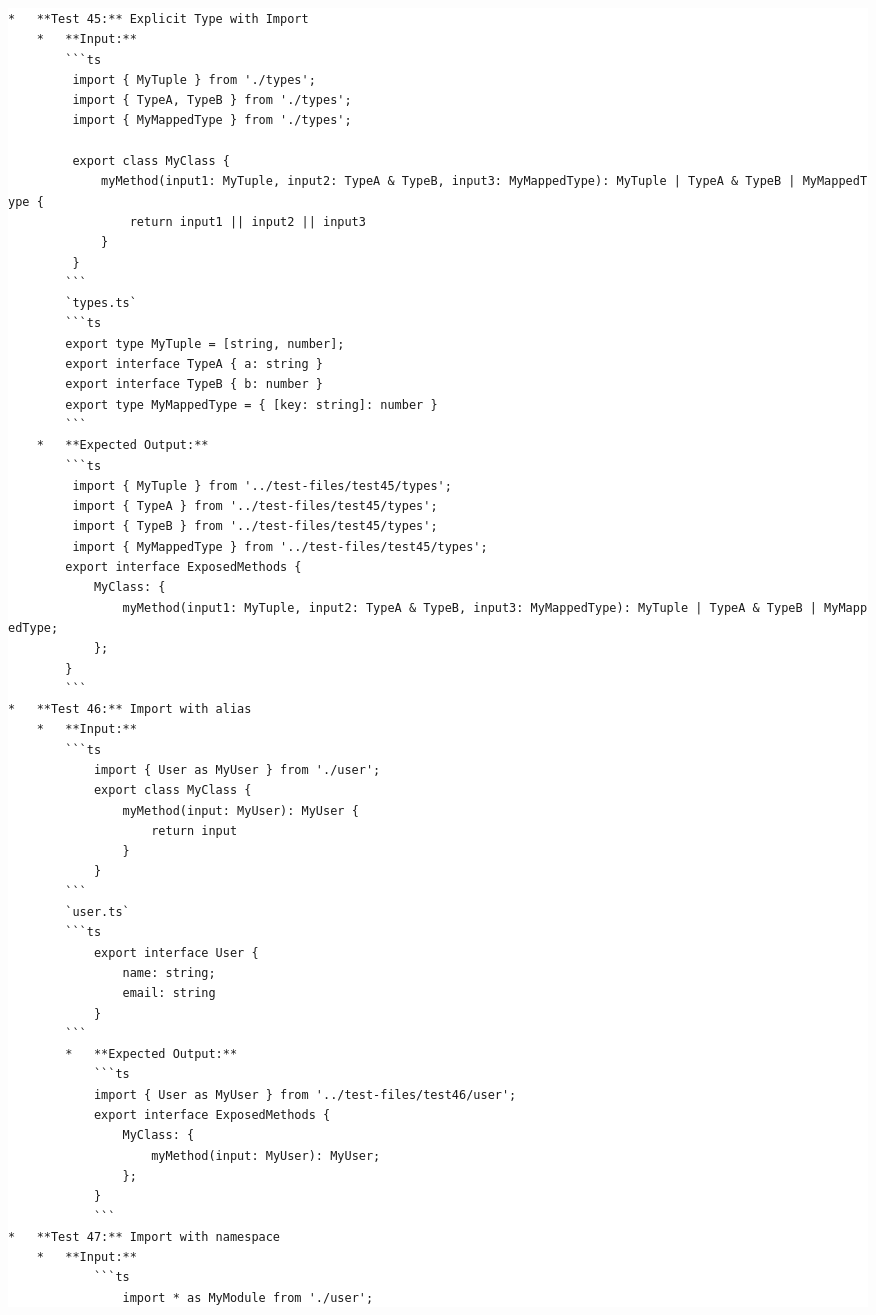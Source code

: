     *   **Test 45:** Explicit Type with Import
        *   **Input:**
            ```ts
             import { MyTuple } from './types';
             import { TypeA, TypeB } from './types';
             import { MyMappedType } from './types';

             export class MyClass {
                 myMethod(input1: MyTuple, input2: TypeA & TypeB, input3: MyMappedType): MyTuple | TypeA & TypeB | MyMappedType {
                     return input1 || input2 || input3
                 }
             }
            ```
            `types.ts`
            ```ts
            export type MyTuple = [string, number];
            export interface TypeA { a: string }
            export interface TypeB { b: number }
            export type MyMappedType = { [key: string]: number }
            ```
        *   **Expected Output:**
            ```ts
             import { MyTuple } from '../test-files/test45/types';
             import { TypeA } from '../test-files/test45/types';
             import { TypeB } from '../test-files/test45/types';
             import { MyMappedType } from '../test-files/test45/types';
            export interface ExposedMethods {
                MyClass: {
                    myMethod(input1: MyTuple, input2: TypeA & TypeB, input3: MyMappedType): MyTuple | TypeA & TypeB | MyMappedType;
                };
            }
            ```
    *   **Test 46:** Import with alias
        *   **Input:**
            ```ts
                import { User as MyUser } from './user';
                export class MyClass {
                    myMethod(input: MyUser): MyUser {
                        return input
                    }
                }
            ```
            `user.ts`
            ```ts
                export interface User {
                    name: string;
                    email: string
                }
            ```
            *   **Expected Output:**
                ```ts
                import { User as MyUser } from '../test-files/test46/user';
                export interface ExposedMethods {
                    MyClass: {
                        myMethod(input: MyUser): MyUser;
                    };
                }
                ```
    *   **Test 47:** Import with namespace
        *   **Input:**
                ```ts
                    import * as MyModule from './user';